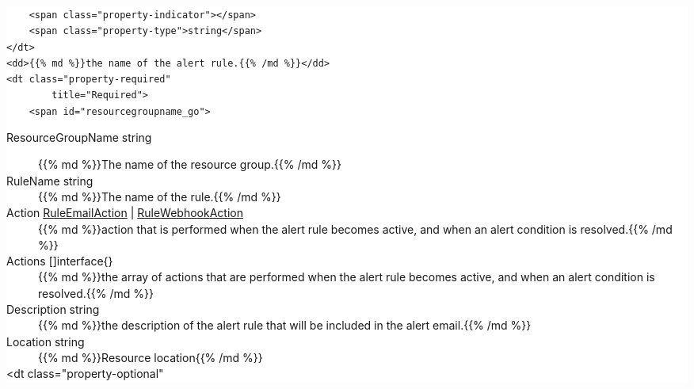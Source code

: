         <span class="property-indicator"></span>
        <span class="property-type">string</span>
    </dt>
    <dd>{{% md %}}the name of the alert rule.{{% /md %}}</dd>
    <dt class="property-required"
            title="Required">
        <span id="resourcegroupname_go">
<a href="#resourcegroupname_go" style="color: inherit; text-decoration: inherit;">Resource<wbr>Group<wbr>Name</a>
</span>
        <span class="property-indicator"></span>
        <span class="property-type">string</span>
    </dt>
    <dd>{{% md %}}The name of the resource group.{{% /md %}}</dd>
    <dt class="property-required"
            title="Required">
        <span id="rulename_go">
<a href="#rulename_go" style="color: inherit; text-decoration: inherit;">Rule<wbr>Name</a>
</span>
        <span class="property-indicator"></span>
        <span class="property-type">string</span>
    </dt>
    <dd>{{% md %}}The name of the rule.{{% /md %}}</dd>
    <dt class="property-optional"
            title="Optional">
        <span id="action_go">
<a href="#action_go" style="color: inherit; text-decoration: inherit;">Action</a>
</span>
        <span class="property-indicator"></span>
        <span class="property-type"><a href="#ruleemailaction">Rule<wbr>Email<wbr>Action</a> | <a href="#rulewebhookaction">Rule<wbr>Webhook<wbr>Action</a></span>
    </dt>
    <dd>{{% md %}}action that is performed when the alert rule becomes active, and when an alert condition is resolved.{{% /md %}}</dd>
    <dt class="property-optional"
            title="Optional">
        <span id="actions_go">
<a href="#actions_go" style="color: inherit; text-decoration: inherit;">Actions</a>
</span>
        <span class="property-indicator"></span>
        <span class="property-type">[]interface{}</span>
    </dt>
    <dd>{{% md %}}the array of actions that are performed when the alert rule becomes active, and when an alert condition is resolved.{{% /md %}}</dd>
    <dt class="property-optional"
            title="Optional">
        <span id="description_go">
<a href="#description_go" style="color: inherit; text-decoration: inherit;">Description</a>
</span>
        <span class="property-indicator"></span>
        <span class="property-type">string</span>
    </dt>
    <dd>{{% md %}}the description of the alert rule that will be included in the alert email.{{% /md %}}</dd>
    <dt class="property-optional"
            title="Optional">
        <span id="location_go">
<a href="#location_go" style="color: inherit; text-decoration: inherit;">Location</a>
</span>
        <span class="property-indicator"></span>
        <span class="property-type">string</span>
    </dt>
    <dd>{{% md %}}Resource location{{% /md %}}</dd>
    <dt class="property-optional"